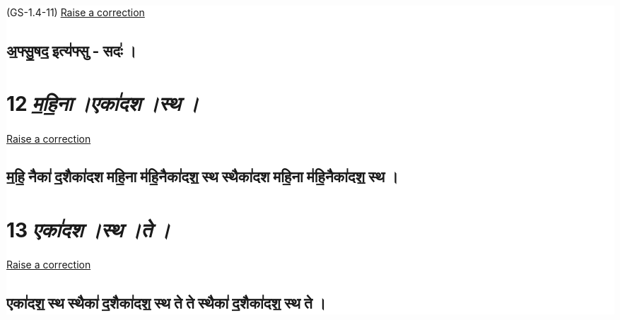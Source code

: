 

(GS-1.4-11) [Raise a correction](https://github.com/hvram1/baraha2unicode/issues/new?title=TS+1.4.10.1-11&body=%E0%A4%85%E0%A5%92%E0%A4%AB%E0%A5%8D%E0%A4%B8%E0%A5%81%E0%A5%92%E0%A4%B7%E0%A4%A6%E0%A4%83%E0%A5%91+%E0%A5%A4%0A%0A%0A%E0%A4%85%E0%A5%92%E0%A4%AB%E0%A5%8D%E0%A4%B8%E0%A5%81%E0%A5%92%E0%A4%B7%E0%A4%A6%E0%A5%92+%E0%A4%87%E0%A4%A4%E0%A5%8D%E0%A4%AF%E0%A5%91%E0%A4%AB%E0%A5%8D%E0%A4%B8%E0%A5%81+-+%E0%A4%B8%E0%A4%A6%E0%A4%83%E0%A5%91+%E0%A5%A4&labels=%E0%A4%A4%E0%A5%88%E0%A4%A4%E0%A5%8D%E0%A4%B0%E0%A4%BF%E0%A4%AF+%E0%A4%B8%E0%A4%82%E0%A4%B8%E0%A4%BF%E0%A4%A4%E0%A4%BE+%E0%A4%98%E0%A4%A8+%E0%A4%AA%E0%A4%BE%E0%A4%A0)

## अ॒फ्सु॒षद॒ इत्य॑फ्सु - सदः॑ । ##


# 12  _म॒हि॒ना ।एका॑दश ।स्थ ।_ #  



 [Raise a correction](https://github.com/hvram1/baraha2unicode/issues/new?title=TS+1.4.10.1-12&body=%E0%A4%AE%E0%A5%92%E0%A4%B9%E0%A4%BF%E0%A5%92%E0%A4%A8%E0%A4%BE+%E0%A5%A4%E0%A4%8F%E0%A4%95%E0%A4%BE%E0%A5%91%E0%A4%A6%E0%A4%B6+%E0%A5%A4%E0%A4%B8%E0%A5%8D%E0%A4%A5+%E0%A5%A4%0A%0A%0A%E0%A4%AE%E0%A5%92%E0%A4%B9%E0%A4%BF%E0%A5%92+%E0%A4%A8%E0%A5%88%E0%A4%95%E0%A4%BE%E0%A5%91+%E0%A4%A6%E0%A5%92%E0%A4%B6%E0%A5%88%E0%A4%95%E0%A4%BE%E0%A5%91%E0%A4%A6%E0%A4%B6+%E0%A4%AE%E0%A4%B9%E0%A4%BF%E0%A5%92%E0%A4%A8%E0%A4%BE+%E0%A4%AE%E0%A5%91%E0%A4%B9%E0%A4%BF%E0%A5%92%E0%A4%A8%E0%A5%88%E0%A4%95%E0%A4%BE%E0%A5%91%E0%A4%A6%E0%A4%B6%E0%A5%92+%E0%A4%B8%E0%A5%8D%E0%A4%A5+%E0%A4%B8%E0%A5%8D%E0%A4%A5%E0%A5%88%E0%A4%95%E0%A4%BE%E0%A5%91%E0%A4%A6%E0%A4%B6+%E0%A4%AE%E0%A4%B9%E0%A4%BF%E0%A5%92%E0%A4%A8%E0%A4%BE+%E0%A4%AE%E0%A5%91%E0%A4%B9%E0%A4%BF%E0%A5%92%E0%A4%A8%E0%A5%88%E0%A4%95%E0%A4%BE%E0%A5%91%E0%A4%A6%E0%A4%B6%E0%A5%92+%E0%A4%B8%E0%A5%8D%E0%A4%A5+%E0%A5%A4&labels=%E0%A4%A4%E0%A5%88%E0%A4%A4%E0%A5%8D%E0%A4%B0%E0%A4%BF%E0%A4%AF+%E0%A4%B8%E0%A4%82%E0%A4%B8%E0%A4%BF%E0%A4%A4%E0%A4%BE+%E0%A4%98%E0%A4%A8+%E0%A4%AA%E0%A4%BE%E0%A4%A0)

## म॒हि॒ नैका॑ द॒शैका॑दश महि॒ना म॑हि॒नैका॑दश॒ स्थ स्थैका॑दश महि॒ना म॑हि॒नैका॑दश॒ स्थ । ##


# 13  _एका॑दश ।स्थ ।ते ।_ #  



 [Raise a correction](https://github.com/hvram1/baraha2unicode/issues/new?title=TS+1.4.10.1-13&body=%E0%A4%8F%E0%A4%95%E0%A4%BE%E0%A5%91%E0%A4%A6%E0%A4%B6+%E0%A5%A4%E0%A4%B8%E0%A5%8D%E0%A4%A5+%E0%A5%A4%E0%A4%A4%E0%A5%87+%E0%A5%A4%0A%0A%0A%E0%A4%8F%E0%A4%95%E0%A4%BE%E0%A5%91%E0%A4%A6%E0%A4%B6%E0%A5%92+%E0%A4%B8%E0%A5%8D%E0%A4%A5+%E0%A4%B8%E0%A5%8D%E0%A4%A5%E0%A5%88%E0%A4%95%E0%A4%BE%E0%A5%91+%E0%A4%A6%E0%A5%92%E0%A4%B6%E0%A5%88%E0%A4%95%E0%A4%BE%E0%A5%91%E0%A4%A6%E0%A4%B6%E0%A5%92+%E0%A4%B8%E0%A5%8D%E0%A4%A5+%E0%A4%A4%E0%A5%87+%E0%A4%A4%E0%A5%87+%E0%A4%B8%E0%A5%8D%E0%A4%A5%E0%A5%88%E0%A4%95%E0%A4%BE%E0%A5%91+%E0%A4%A6%E0%A5%92%E0%A4%B6%E0%A5%88%E0%A4%95%E0%A4%BE%E0%A5%91%E0%A4%A6%E0%A4%B6%E0%A5%92+%E0%A4%B8%E0%A5%8D%E0%A4%A5+%E0%A4%A4%E0%A5%87+%E0%A5%A4&labels=%E0%A4%A4%E0%A5%88%E0%A4%A4%E0%A5%8D%E0%A4%B0%E0%A4%BF%E0%A4%AF+%E0%A4%B8%E0%A4%82%E0%A4%B8%E0%A4%BF%E0%A4%A4%E0%A4%BE+%E0%A4%98%E0%A4%A8+%E0%A4%AA%E0%A4%BE%E0%A4%A0)

## एका॑दश॒ स्थ स्थैका॑ द॒शैका॑दश॒ स्थ ते ते स्थैका॑ द॒शैका॑दश॒ स्थ ते । ##
